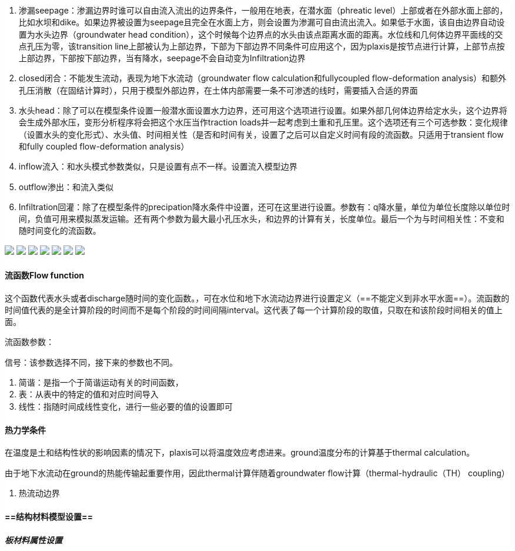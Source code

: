    1. 渗漏seepage：渗漏边界时谁可以自由流入流出的边界条件，一般用在地表，在潜水面（phreatic level）上部或者在外部水面上部的，比如水坝和dike。如果边界被设置为seepage且完全在水面上方，则会设置为渗漏可自由流出流入。如果低于水面，该自由边界自动设置为水头边界（groundwater head condition），这个时候每个边界点的水头由该点距离水面的距离。水位线和几何体边界平面线的交点孔压为零，该transition line上部被认为上部边界，下部为下部边界不同条件可应用这个，因为plaxis是按节点进行计算，上部节点按上部边界，下部按下部边界，当有降水，seepage不会自动变为Infiltration边界

   2. closed闭合：不能发生流动，表现为地下水流动（groundwater flow calculation和fullycoupled  flow-deformation analysis）和额外孔压消散（在固结计算时），只用于模型外部边界，在土体内部需要一条不可渗透的线时，需要插入合适的界面

   3. 水头head：除了可以在模型条件设置一般潜水面设置水力边界，还可用这个选项进行设置。如果外部几何体边界给定水头，这个边界将会生成外部水压，变形分析程序将会把这个水压当作traction loads并一起考虑到土重和孔压里。这个选项还有三个可选参数：变化规律（设置水头的变化形式）、水头值、时间相关性（是否和时间有关，设置了之后可以自定义时间有段的流函数。只适用于transient flow和fully coupled flow-deformation analysis）

   4. inflow流入：和水头模式参数类似，只是设置有点不一样。设置流入模型边界

   5. outflow渗出：和流入类似

   6. Infiltration回灌：除了在模型条件的precipation降水条件中设置，还可在这里进行设置。参数有：q降水量，单位为单位长度除以单位时间，负值可用来模拟蒸发运输。还有两个参数为最大最小孔压水头，和边界的计算有关，长度单位。最后一个为与时间相关性：不变和随时间变化的流函数。

![](%E6%B0%B4%E6%B5%81%E8%BE%B9%E7%95%8C%E6%8F%90%E7%A4%BA.png)
![](%E6%B0%B4%E6%B5%81%E8%BE%B9%E7%95%8C%E5%8F%82%E6%95%B01.png)
![](%E6%B0%B4%E6%B5%81%E8%BE%B9%E7%95%8C%E5%8F%82%E6%95%B02.png)
![](%E6%B0%B4%E6%B5%81%E8%BE%B9%E7%95%8C%E5%8F%82%E6%95%B03.png)
![](%E6%B0%B4%E6%B5%81%E8%BE%B9%E7%95%8C%E5%8F%82%E6%95%B04.png)
![](%E6%B0%B4%E6%B5%81%E8%BE%B9%E7%95%8C%E5%8F%82%E6%95%B05.png)
![](%E6%B0%B4%E6%B5%81%E8%BE%B9%E7%95%8C%E5%8F%82%E6%95%B06.png)

#### 流函数Flow function

这个函数代表水头或者discharge随时间的变化函数。，可在水位和地下水流动边界进行设置定义（==不能定义到非水平水面==）。流函数的时间值代表的是全计算阶段的时间而不是每个阶段的时间间隔interval。这代表了每一个计算阶段的取值，只取在和该阶段时间相关的值上面。

   流函数参数：

   信号：该参数选择不同，接下来的参数也不同。

   1. 简谐：是指一个于简谐运动有关的时间函数，
   2. 表：从表中的特定的值和对应时间导入
   3. 线性：指随时间成线性变化，进行一些必要的值的设置即可

#### 热力学条件

在温度是土和结构性状的影响因素的情况下，plaxis可以将温度效应考虑进来。ground温度分布的计算基于thermal calculation。

由于地下水流动在ground的热能传输起重要作用，因此thermal计算伴随着groundwater flow计算（thermal-hydraulic（TH） coupling）

1. 热流动边界

#### ==结构材料模型设置==

##### 板材料属性设置


